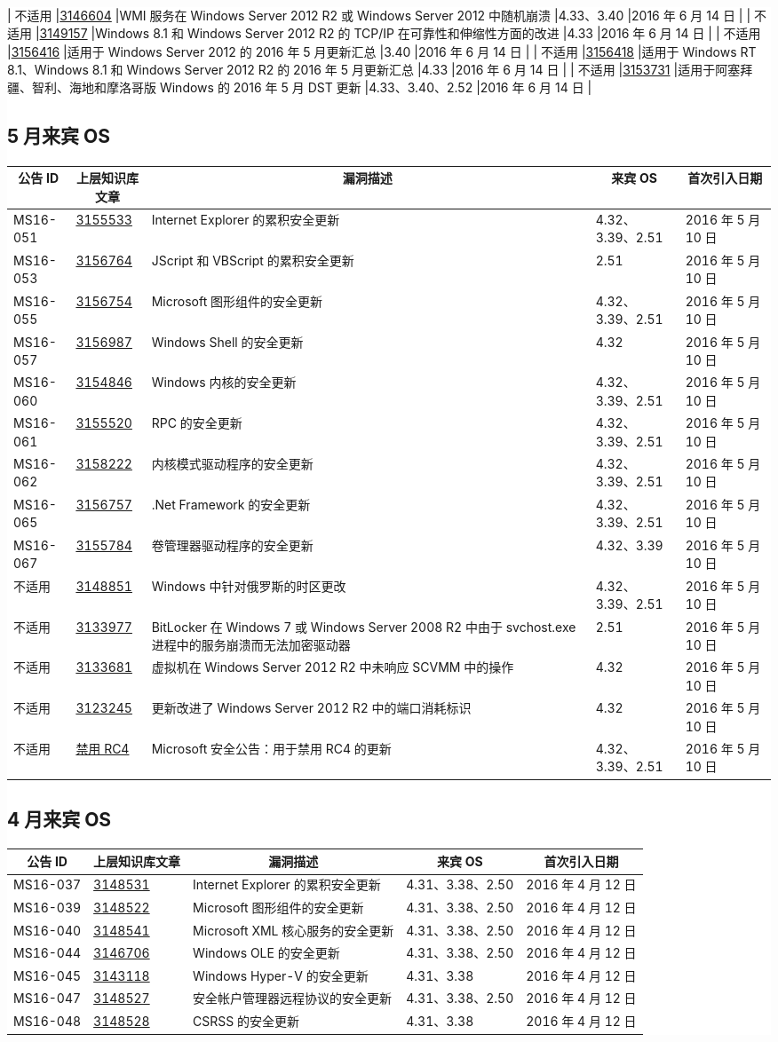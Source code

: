 | 不适用 |[3146604] |WMI 服务在 Windows Server 2012 R2 或 Windows Server 2012 中随机崩溃 |4.33、3.40 |2016 年 6 月 14 日 |
| 不适用 |[3149157] |Windows 8.1 和 Windows Server 2012 R2 的 TCP/IP 在可靠性和伸缩性方面的改进 |4.33 |2016 年 6 月 14 日 |
| 不适用 |[3156416] |适用于 Windows Server 2012 的 2016 年 5 月更新汇总 |3.40 |2016 年 6 月 14 日 |
| 不适用 |[3156418] |适用于 Windows RT 8.1、Windows 8.1 和 Windows Server 2012 R2 的 2016 年 5 月更新汇总 |4.33 |2016 年 6 月 14 日 |
| 不适用 |[3153731] |适用于阿塞拜疆、智利、海地和摩洛哥版 Windows 的 2016 年 5 月 DST 更新 |4.33、3.40、2.52 |2016 年 6 月 14 日 |

<a id="may-guest-os" class="xliff"></a>

## 5 月来宾 OS
| 公告 ID | 上层知识库文章 | 漏洞描述 | 来宾 OS | 首次引入日期 |
| --- | --- | --- | --- | --- |
| MS16-051 |[3155533] |Internet Explorer 的累积安全更新 |4.32、3.39、2.51 |2016 年 5 月 10 日 |
| MS16-053 |[3156764] |JScript 和 VBScript 的累积安全更新 |2.51 |2016 年 5 月 10 日 |
| MS16-055 |[3156754] |Microsoft 图形组件的安全更新 |4.32、3.39、2.51 |2016 年 5 月 10 日 |
| MS16-057 |[3156987] |Windows Shell 的安全更新 |4.32 |2016 年 5 月 10 日 |
| MS16-060 |[3154846] |Windows 内核的安全更新 |4.32、3.39、2.51 |2016 年 5 月 10 日 |
| MS16-061 |[3155520] |RPC 的安全更新 |4.32、3.39、2.51 |2016 年 5 月 10 日 |
| MS16-062 |[3158222] |内核模式驱动程序的安全更新 |4.32、3.39、2.51 |2016 年 5 月 10 日 |
| MS16-065 |[3156757] |.Net Framework 的安全更新 |4.32、3.39、2.51 |2016 年 5 月 10 日 |
| MS16-067 |[3155784] |卷管理器驱动程序的安全更新 |4.32、3.39 |2016 年 5 月 10 日 |
| 不适用 |[3148851] |Windows 中针对俄罗斯的时区更改  |4.32、3.39、2.51 |2016 年 5 月 10 日 |
| 不适用 |[3133977] |BitLocker 在 Windows 7 或 Windows Server 2008 R2 中由于 svchost.exe 进程中的服务崩溃而无法加密驱动器  |2.51 |2016 年 5 月 10 日 |
| 不适用 |[3133681] |虚拟机在 Windows Server 2012 R2 中未响应 SCVMM 中的操作  |4.32 |2016 年 5 月 10 日 |
| 不适用 |[3123245] |更新改进了 Windows Server 2012 R2 中的端口消耗标识  |4.32 |2016 年 5 月 10 日 |
| 不适用 |[禁用 RC4] | Microsoft 安全公告：用于禁用 RC4 的更新  |4.32、3.39、2.51 |2016 年 5 月 10 日 |

<a id="april-guest-os" class="xliff"></a>

## 4 月来宾 OS
| 公告 ID | 上层知识库文章 | 漏洞描述 | 来宾 OS | 首次引入日期 |
| --- | --- | --- | --- | --- |
| MS16-037 |[3148531] |Internet Explorer 的累积安全更新 |4.31、3.38、2.50 |2016 年 4 月 12 日 |
| MS16-039 |[3148522] |Microsoft 图形组件的安全更新 |4.31、3.38、2.50 |2016 年 4 月 12 日 |
| MS16-040 |[3148541] |Microsoft XML 核心服务的安全更新 |4.31、3.38、2.50 |2016 年 4 月 12 日 |
| MS16-044 |[3146706] |Windows OLE 的安全更新 |4.31、3.38、2.50 |2016 年 4 月 12 日 |
| MS16-045 |[3143118] |Windows Hyper-V 的安全更新 |4.31、3.38 |2016 年 4 月 12 日 |
| MS16-047 |[3148527] |安全帐户管理器远程协议的安全更新 |4.31、3.38、2.50 |2016 年 4 月 12 日 |
| MS16-048 |[3148528] |CSRSS 的安全更新 |4.31、3.38 |2016 年 4 月 12 日 |


[4015217]: http://support.microsoft.com/kb/4015217
[4015546]: http://support.microsoft.com/kb/4015546
[4015547]: http://support.microsoft.com/kb/4015547
[4015548]: http://support.microsoft.com/kb/4015548
[4014661]: http://support.microsoft.com/kb/4014661
[4014550]: http://support.microsoft.com/kb/4014550
[4014560]: http://support.microsoft.com/kb/4014560
[4014562]: http://support.microsoft.com/kb/4014562
[4014556]: http://support.microsoft.com/kb/4014556
[4014574]: http://support.microsoft.com/kb/4014574
[4014564]: http://support.microsoft.com/kb/4014564
[4014572]: http://support.microsoft.com/kb/4014572
[4014549]: http://support.microsoft.com/kb/4014549
[4014566]: http://support.microsoft.com/kb/4014566
[4014552]: http://support.microsoft.com/kb/4014552
[4014573]: http://support.microsoft.com/kb/4014573
[4014558]: http://support.microsoft.com/kb/4014558
[4015217]: http://support.microsoft.com/kb/4015217
[4015193]: http://support.microsoft.com/kb/4015193
[4012215]: http://support.microsoft.com/kb/4012215
[4012217]: http://support.microsoft.com/kb/4012217
[4012216]: http://support.microsoft.com/kb/4012216
[4013429]: http://support.microsoft.com/kb/4013429 
[4012212]: http://support.microsoft.com/kb/4012212 
[4012213]: http://support.microsoft.com/kb/4012213 
[4012214]: http://support.microsoft.com/kb/4012214 
[4012204]: http://support.microsoft.com/kb/4012204 
[4012864]: http://support.microsoft.com/kb/4012864 
[3212646]: http://support.microsoft.com/kb/3212646 
[3205409]: http://support.microsoft.com/kb/3205409 
[3205401]: http://support.microsoft.com/kb/3205401
[3211320]: http://support.microsoft.com/kb/3211320
[3216771]: https://technet.microsoft.com/library/security/MS17-004
[3204059]: http://support.microsoft.com/zh-cn/kb/3204059 
[3204062]: http://support.microsoft.com/zh-cn/kb/3204062 
[3204066]: http://support.microsoft.com/zh-cn/kb/3204066 
[3204063]: http://support.microsoft.com/zh-cn/kb/3204063 
[3205655]: http://support.microsoft.com/zh-cn/kb/3205655 
[3205642]: http://support.microsoft.com/zh-cn/kb/3205642 
[3205651]: http://support.microsoft.com/zh-cn/kb/3205651 
[3199709]: http://support.microsoft.com/zh-cn/kb/3199709 
[3207328]: http://support.microsoft.com/zh-cn/kb/3207328 
[3205640]: http://support.microsoft.com/zh-cn/kb/3205640 
[3197868]: http://support.microsoft.com/zh-cn/kb/3197868 
[3197877]: http://support.microsoft.com/zh-cn/kb/3197877 
[3197874]: http://support.microsoft.com/zh-cn/kb/3197874 
[3199057]: http://support.microsoft.com/zh-cn/kb/3199057 
[3199172]: http://support.microsoft.com/zh-cn/kb/3199172 
[3199151]: http://support.microsoft.com/zh-cn/kb/3199151 
[3193706]: http://support.microsoft.com/zh-cn/kb/3193706 
[3199120]: http://support.microsoft.com/zh-cn/kb/3199120 
[3199135]: http://support.microsoft.com/zh-cn/kb/3199135 
[3199173]: http://support.microsoft.com/zh-cn/kb/3199173 
[3199647]: http://support.microsoft.com/zh-cn/kb/3199647 
[3199720]: http://support.microsoft.com/zh-cn/kb/3199720 
[3193479]: http://support.microsoft.com/zh-cn/kb/3193479 
[3198467]: http://support.microsoft.com/zh-cn/kb/3198467 
[3192321]: http://support.microsoft.com/zh-cn/kb/3192321 
[3185330]: http://support.microsoft.com/zh-cn/kb/3185330 
[3192403]: http://support.microsoft.com/zh-cn/kb/3192403 
[3177467]: http://support.microsoft.com/zh-cn/kb/3177467 
[3185332]: http://support.microsoft.com/zh-cn/kb/3185332 
[3192406]: http://support.microsoft.com/zh-cn/kb/3192406 
[3185331]: http://support.microsoft.com/zh-cn/kb/3185331 
[3192404]: http://support.microsoft.com/zh-cn/kb/3192404 
[3199986]: http://support.microsoft.com/zh-cn/kb/3199986 
[3197954]: http://support.microsoft.com/zh-cn/kb/3197954  
[3192887]: http://support.microsoft.com/zh-cn/kb/3192887
[3192884]: http://support.microsoft.com/zh-cn/kb/3192884
[3192892]: http://support.microsoft.com/zh-cn/kb/3192892
[3193227]: http://support.microsoft.com/zh-cn/kb/3193227
[3196067]: http://support.microsoft.com/zh-cn/kb/3196067
[3178465]: http://support.microsoft.com/zh-cn/kb/3178465
[3182203]: http://support.microsoft.com/zh-cn/kb/3182203
[3185278]: http://support.microsoft.com/zh-cn/kb/3185278
[3185280]: http://support.microsoft.com/zh-cn/kb/3185280
[3185279]: http://support.microsoft.com/zh-cn/kb/3185279
[3194798]: http://support.microsoft.com/zh-cn/kb/3194798
[3183038]: http://support.microsoft.com/zh-cn/kb/3183038
[3185848]: http://support.microsoft.com/zh-cn/kb/3185848
[3178467]: http://support.microsoft.com/zh-cn/kb/3178467
[3186973]: http://support.microsoft.com/zh-cn/kb/3186973
[3178469]: http://support.microsoft.com/zh-cn/kb/3178469
[3185879]: http://support.microsoft.com/zh-cn/kb/3185879
[3188733]: http://support.microsoft.com/zh-cn/kb/3188733
[3188724]: http://support.microsoft.com/zh-cn/kb/3188724
[3174644]: http://support.microsoft.com/zh-cn/kb/3174644
[3177723]: http://support.microsoft.com/zh-cn/kb/3177723
[3179573]: http://support.microsoft.com/zh-cn/kb/3179573
[3179575]: http://support.microsoft.com/zh-cn/kb/3179575
[3179574]: http://support.microsoft.com/zh-cn/kb/3179574
[3177356]: http://support.microsoft.com/zh-cn/kb/3177356
[3177393]: http://support.microsoft.com/zh-cn/kb/3177393
[3178466]: http://support.microsoft.com/zh-cn/kb/3178466
[3179577]: http://support.microsoft.com/zh-cn/kb/3179577
[3178465]: http://support.microsoft.com/zh-cn/kb/3178465
[3182248]: http://support.microsoft.com/zh-cn/kb/3182248
[3165191]: http://support.microsoft.com/zh-cn/kb/3165191
[3172605]: http://support.microsoft.com/zh-cn/kb/3172605
[3172614]: http://support.microsoft.com/zh-cn/kb/3172614
[3172615]: http://support.microsoft.com/zh-cn/kb/3172615
[3169991]: http://support.microsoft.com/zh-cn/kb/3169991
[3170005]: http://support.microsoft.com/zh-cn/kb/3170005
[3170050]: http://support.microsoft.com/zh-cn/kb/3170050
[3171481]: http://support.microsoft.com/zh-cn/kb/3171481
[3170048]: http://support.microsoft.com/zh-cn/kb/3170048
[3171910]: http://support.microsoft.com/zh-cn/kb/3171910
[3177404]: http://support.microsoft.com/zh-cn/kb/3177404
[3162835]: http://support.microsoft.com/zh-cn/kb/3162835
[3156417]: http://support.microsoft.com/zh-cn/kb/3156417
[3161608]: http://support.microsoft.com/zh-cn/kb/3161608
[3161609]: http://support.microsoft.com/zh-cn/kb/3161609
[3161606]: http://support.microsoft.com/zh-cn/kb/3161606
[3139923]: http://support.microsoft.com/zh-cn/kb/3139923
[3141780]: http://support.microsoft.com/zh-cn/kb/3141780
[3155527]: http://support.microsoft.com/zh-cn/kb/3155527
[3163649]: http://support.microsoft.com/zh-cn/kb/3163649
[3163640]: http://support.microsoft.com/zh-cn/kb/3163640
[3164065]: http://support.microsoft.com/zh-cn/kb/3164065
[3163622]: http://support.microsoft.com/zh-cn/kb/3163622
[3164028]: http://support.microsoft.com/zh-cn/kb/3164028
[3164036]: http://support.microsoft.com/zh-cn/kb/3164036
[3164038]: http://support.microsoft.com/zh-cn/kb/3164038
[3167691]: http://support.microsoft.com/zh-cn/kb/3167691
[3165191]: http://support.microsoft.com/zh-cn/kb/3165191
[3164302]: http://support.microsoft.com/zh-cn/kb/3164302
[3160352]: http://support.microsoft.com/zh-cn/kb/3160352
[2922223]: http://support.microsoft.com/zh-cn/kb/2922223
[3121255]: http://support.microsoft.com/zh-cn/kb/3121255
[3125424]: http://support.microsoft.com/zh-cn/kb/3125424
[3125574]: http://support.microsoft.com/zh-cn/kb/3125574
[3140245]: http://support.microsoft.com/zh-cn/kb/3140245
[3146604]: http://support.microsoft.com/zh-cn/kb/3146604
[3149157]: http://support.microsoft.com/zh-cn/kb/3149157
[3156416]: http://support.microsoft.com/zh-cn/kb/3156416
[3156418]: http://support.microsoft.com/zh-cn/kb/3156418
[3153731]: http://support.microsoft.com/zh-cn/kb/3153731
[3155533]: http://support.microsoft.com/zh-cn/kb/3155533
[3156764]: http://support.microsoft.com/zh-cn/kb/3156764
[3156754]: http://support.microsoft.com/zh-cn/kb/3156754
[3156987]: http://support.microsoft.com/zh-cn/kb/3156987
[3141083]: http://support.microsoft.com/zh-cn/kb/3141083
[3154846]: http://support.microsoft.com/zh-cn/kb/3154846
[3155520]: http://support.microsoft.com/zh-cn/kb/3155520
[3158222]: http://support.microsoft.com/zh-cn/kb/3158222
[3156757]: http://support.microsoft.com/zh-cn/kb/3156757
[3155784]: http://support.microsoft.com/zh-cn/kb/3155784
[3148851]: http://support.microsoft.com/zh-cn/kb/3148851
[3133977]: http://support.microsoft.com/zh-cn/kb/3133977
[3133681]: http://support.microsoft.com/zh-cn/kb/3133681
[3123245]: http://support.microsoft.com/zh-cn/kb/3123245
[禁用 RC4]: https://blogs.msdn.microsoft.com/azuresecurity/2016/04/12/azure-cipher-suite-change-removes-rc4-support/
[3148531]: http://support.microsoft.com/zh-cn/kb/3148531
[3148522]: http://support.microsoft.com/zh-cn/kb/3148522
[3148541]: http://support.microsoft.com/zh-cn/kb/3148541
[3146706]: http://support.microsoft.com/zh-cn/kb/3146706
[3143118]: http://support.microsoft.com/zh-cn/kb/3143118
[3148527]: http://support.microsoft.com/zh-cn/kb/3148527
[3148528]: http://support.microsoft.com/zh-cn/kb/3148528
[3142015]: http://support.microsoft.com/zh-cn/kb/3142015  
[3143148]: http://support.microsoft.com/zh-cn/kb/3143148  
[3143146]: http://support.microsoft.com/zh-cn/kb/3143146  
[3143081]: http://support.microsoft.com/zh-cn/kb/3143081  
[3143136]: http://support.microsoft.com/zh-cn/kb/3143136  
[3140410]: http://support.microsoft.com/zh-cn/kb/3140410  
[3143141]: http://support.microsoft.com/zh-cn/kb/3143141  
[3143142]: http://support.microsoft.com/zh-cn/kb/3143142  
[3143145]: http://support.microsoft.com/zh-cn/kb/3143145  
[3141780]: http://support.microsoft.com/zh-cn/kb/3141780
[3134220]: http://support.microsoft.com/zh-cn/kb/3134220
[3134811]: http://support.microsoft.com/zh-cn/kb/3134811
[3134228]: http://support.microsoft.com/zh-cn/kb/3134228
[3136041]: http://support.microsoft.com/zh-cn/kb/3136041
[3136082]: http://support.microsoft.com/zh-cn/kb/3136082
[3137893]: http://support.microsoft.com/zh-cn/kb/3137893
[3133043]: http://support.microsoft.com/zh-cn/kb/3133043
[3109853]: http://support.microsoft.com/zh-cn/kb/3109853
[3089662]: http://support.microsoft.com/zh-cn/kb/3089662
[3104507]: http://support.microsoft.com/zh-cn/kb/3104507
[3104503]: http://support.microsoft.com/zh-cn/kb/3104503
[3124903]: http://support.microsoft.com/zh-cn/kb/3124903
[3125540]: http://support.microsoft.com/zh-cn/kb/3125540
[3124584]: http://support.microsoft.com/zh-cn/kb/3124584
[3124901]: http://support.microsoft.com/zh-cn/kb/3124901 
[3124605]: http://support.microsoft.com/zh-cn/kb/3124605
[2755801]: http://support.microsoft.com/zh-cn/kb/2755399
[3109853]: http://support.microsoft.com/zh-cn/kb/3109853
[3123479]: http://support.microsoft.com/zh-cn/kb/3123479 
[2736233]: http://support.microsoft.com/zh-cn/kb/2736233
[3116180]: http://support.microsoft.com/zh-cn/kb/3116180
[3116178]: http://support.microsoft.com/zh-cn/kb/3116178
[3100465]: http://support.microsoft.com/zh-cn/kb/3100465
[3104503]: http://support.microsoft.com/zh-cn/kb/3104503
[3116162]: http://support.microsoft.com/zh-cn/kb/3116162
[3116130]: http://support.microsoft.com/zh-cn/kb/3116130
[3108669]: http://support.microsoft.com/zh-cn/kb/3108669
[3119075]: http://support.microsoft.com/zh-cn/kb/3119075
[3104517]: http://support.microsoft.com/zh-cn/kb/3104517
[3100213]: http://support.microsoft.com/zh-cn/kb/3100213
[3105864]: http://support.microsoft.com/zh-cn/kb/3105864
[3101722]: http://support.microsoft.com/zh-cn/kb/3101722
[3104507]: http://support.microsoft.com/zh-cn/kb/3104507
[3104521]: http://support.microsoft.com/zh-cn/kb/3104521
[3102939]: http://support.microsoft.com/zh-cn/kb/3102939
[3081320]: http://support.microsoft.com/zh-cn/kb/3081320
[3105256]: http://support.microsoft.com/zh-cn/kb/3105256
[3097966]: http://support.microsoft.com/zh-cn/kb/3097966
[3096441]: http://support.microsoft.com/zh-cn/kb/3096441
[3089659]: http://support.microsoft.com/zh-cn/kb/3089659
[3096443]: http://support.microsoft.com/zh-cn/kb/3096443
[3096447]: http://support.microsoft.com/zh-cn/kb/3096447
[3092627]: http://support.microsoft.com/zh-cn/kb/3092627
[3088903]: http://support.microsoft.com/zh-cn/kb/3088903
[3089548]: http://support.microsoft.com/zh-cn/kb/3089548
[3072595]: http://support.microsoft.com/zh-cn/kb/3072595
[3089656]: http://support.microsoft.com/zh-cn/kb/3089656
[3089669]: http://support.microsoft.com/zh-cn/kb/3089669
[3089657]: http://support.microsoft.com/zh-cn/kb/3089657
[3091287]: http://support.microsoft.com/zh-cn/kb/3091287
[3089662]: http://support.microsoft.com/zh-cn/kb/3089662
[3082442]: http://support.microsoft.com/zh-cn/kb/3082442
[3078662]: http://support.microsoft.com/zh-cn/kb/3078662
[3080348]: http://support.microsoft.com/zh-cn/kb/3080348
[3080129]: http://support.microsoft.com/zh-cn/kb/3080129
[3082487]: http://support.microsoft.com/zh-cn/kb/3082487
[3082458]: http://support.microsoft.com/zh-cn/kb/3082458
[3060716]: http://support.microsoft.com/zh-cn/kb/3060716
[3076949]: http://support.microsoft.com/zh-cn/kb/3076949
[3086251]: http://support.microsoft.com/zh-cn/kb/3086251
[3076321]: http://support.microsoft.com/zh-cn/kb/3076321
[3072604]: http://support.microsoft.com/zh-cn/kb/3072604
[3073094]: http://support.microsoft.com/zh-cn/kb/3073094
[3072000]: http://support.microsoft.com/zh-cn/kb/3072000
[3072631]: http://support.microsoft.com/zh-cn/kb/3072631
[3068457]: http://support.microsoft.com/zh-cn/kb/3068457
[3069392]: http://support.microsoft.com/zh-cn/kb/3069392
[3070102]: http://support.microsoft.com/zh-cn/kb/3070102
[3072630]: http://support.microsoft.com/zh-cn/kb/3072630
[3072633]: http://support.microsoft.com/zh-cn/kb/3072633
[3067505]: http://support.microsoft.com/zh-cn/kb/3067505
[3077657]: http://support.microsoft.com/zh-cn/kb/3077657
[3057154]: http://support.microsoft.com/zh-cn/kb/3057154
[MS15-034]: https://technet.microsoft.com/zh-cn/library/security/MS15-034
[3042553]: https://support.microsoft.com/zh-cn/kb/3042553/
[3034682]: http://support.microsoft.com/zh-cn/kb/3034682
[3036220]: http://support.microsoft.com/zh-cn/kb/3036220
[3000483]: http://support.microsoft.com/zh-cn/kb/3000483
[3004361]: http://support.microsoft.com/zh-cn/kb/3004361
[3031432]: http://support.microsoft.com/zh-cn/kb/3031432
[3029944]: http://support.microsoft.com/zh-cn/kb/3029944
[3004375]: http://support.microsoft.com/zh-cn/kb/3004375
[3023266]: http://support.microsoft.com/zh-cn/kb/3023266
[3020393]: http://support.microsoft.com/zh-cn/kb/3020393
[3021674]: http://support.microsoft.com/zh-cn/kb/3021674
[3019978]: http://support.microsoft.com/zh-cn/kb/3019978
[3022777]: http://support.microsoft.com/zh-cn/kb/3022777
[3004365]: http://support.microsoft.com/zh-cn/kb/3004365
[3014029]: http://support.microsoft.com/zh-cn/kb/3014029
[3019215]: http://support.microsoft.com/zh-cn/kb/3019215
[3008923]: http://support.microsoft.com/zh-cn/kb/3008923
[3020393]: http://support.microsoft.com/zh-cn/kb/3020393
[3013776]: http://support.microsoft.com/zh-cn/kb/3013776
[3013043]: http://support.microsoft.com/zh-cn/kb/3013043
[3012712]: http://support.microsoft.com/zh-cn/kb/3012712
[3004905]: http://support.microsoft.com/zh-cn/kb/3004905
[3004394]: http://support.microsoft.com/zh-cn/kb/3004394
[2999323]: http://support.microsoft.com/zh-cn/kb/2999323
[3013488]: http://support.microsoft.com/zh-cn/kb/3013488
[3012325]: http://support.microsoft.com/zh-cn/kb/3012325
[3007054]: http://support.microsoft.com/zh-cn/kb/3007054
[2999802]: http://support.microsoft.com/zh-cn/kb/2999802
[2896881]: http://support.microsoft.com/zh-cn/kb/2896881
[3032359]: http://support.microsoft.com/zh-cn/kb/3032359
[3040297]: http://support.microsoft.com/zh-cn/kb/3040297
[3041836]: http://support.microsoft.com/zh-cn/kb/3041836
[3032323]: http://support.microsoft.com/zh-cn/kb/3032323
[3034344]: http://support.microsoft.com/zh-cn/kb/3034344
[3035132]: http://support.microsoft.com/zh-cn/kb/3035132
[3038680]: http://support.microsoft.com/zh-cn/kb/3038680
[3002657]: http://support.microsoft.com/zh-cn/kb/3002657
[3035126]: http://support.microsoft.com/zh-cn/kb/3035126
[archive]: https://msdn.microsoft.com/zh-cn/library/azure/dn391773.aspx